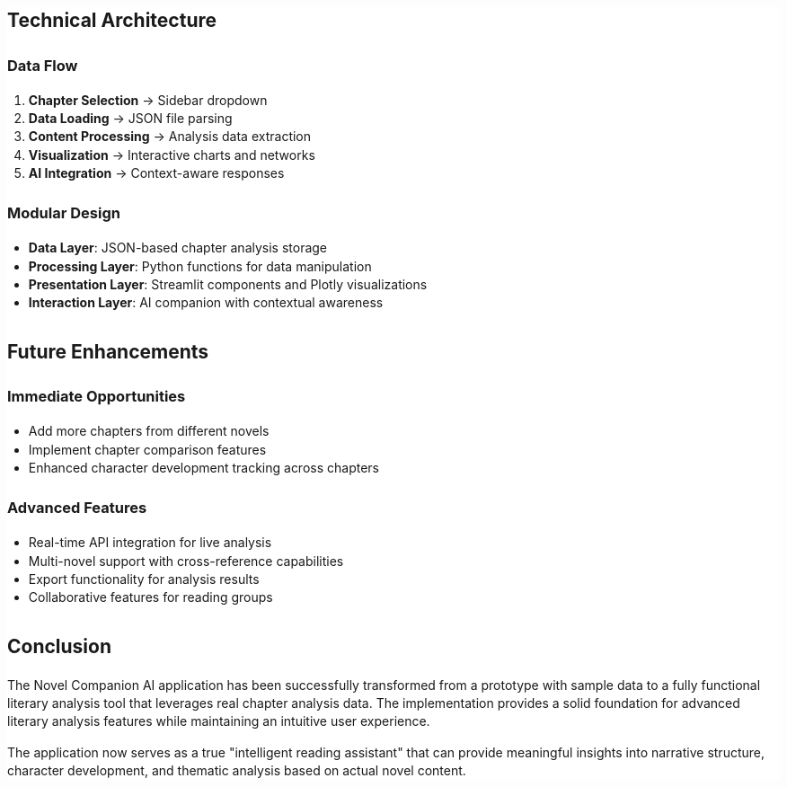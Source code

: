 ## Technical Architecture

### **Data Flow**
1. **Chapter Selection** → Sidebar dropdown
2. **Data Loading** → JSON file parsing
3. **Content Processing** → Analysis data extraction
4. **Visualization** → Interactive charts and networks
5. **AI Integration** → Context-aware responses

### **Modular Design**
- **Data Layer**: JSON-based chapter analysis storage
- **Processing Layer**: Python functions for data manipulation
- **Presentation Layer**: Streamlit components and Plotly visualizations
- **Interaction Layer**: AI companion with contextual awareness

## Future Enhancements

### **Immediate Opportunities**
- Add more chapters from different novels
- Implement chapter comparison features
- Enhanced character development tracking across chapters

### **Advanced Features**
- Real-time API integration for live analysis
- Multi-novel support with cross-reference capabilities
- Export functionality for analysis results
- Collaborative features for reading groups

## Conclusion

The Novel Companion AI application has been successfully transformed from a prototype with sample data to a fully functional literary analysis tool that leverages real chapter analysis data. The implementation provides a solid foundation for advanced literary analysis features while maintaining an intuitive user experience.

The application now serves as a true "intelligent reading assistant" that can provide meaningful insights into narrative structure, character development, and thematic analysis based on actual novel content. 